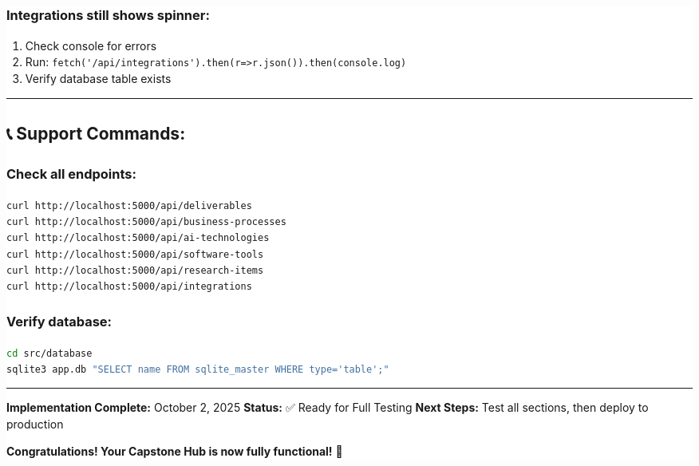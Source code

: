 ### Integrations still shows spinner:
1. Check console for errors
2. Run: `fetch('/api/integrations').then(r=>r.json()).then(console.log)`
3. Verify database table exists

---

## 📞 Support Commands:

### Check all endpoints:
```bash
curl http://localhost:5000/api/deliverables
curl http://localhost:5000/api/business-processes
curl http://localhost:5000/api/ai-technologies
curl http://localhost:5000/api/software-tools
curl http://localhost:5000/api/research-items
curl http://localhost:5000/api/integrations
```

### Verify database:
```bash
cd src/database
sqlite3 app.db "SELECT name FROM sqlite_master WHERE type='table';"
```

---

**Implementation Complete:** October 2, 2025
**Status:** ✅ Ready for Full Testing
**Next Steps:** Test all sections, then deploy to production

**Congratulations! Your Capstone Hub is now fully functional!** 🎉
